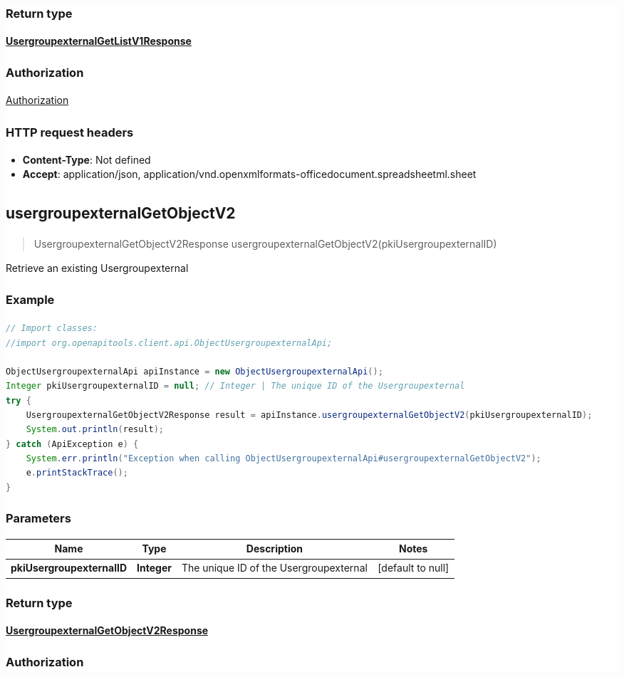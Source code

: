 ### Return type

[**UsergroupexternalGetListV1Response**](UsergroupexternalGetListV1Response.md)

### Authorization

[Authorization](../README.md#Authorization)

### HTTP request headers

- **Content-Type**: Not defined
- **Accept**: application/json, application/vnd.openxmlformats-officedocument.spreadsheetml.sheet


## usergroupexternalGetObjectV2

> UsergroupexternalGetObjectV2Response usergroupexternalGetObjectV2(pkiUsergroupexternalID)

Retrieve an existing Usergroupexternal



### Example

```java
// Import classes:
//import org.openapitools.client.api.ObjectUsergroupexternalApi;

ObjectUsergroupexternalApi apiInstance = new ObjectUsergroupexternalApi();
Integer pkiUsergroupexternalID = null; // Integer | The unique ID of the Usergroupexternal
try {
    UsergroupexternalGetObjectV2Response result = apiInstance.usergroupexternalGetObjectV2(pkiUsergroupexternalID);
    System.out.println(result);
} catch (ApiException e) {
    System.err.println("Exception when calling ObjectUsergroupexternalApi#usergroupexternalGetObjectV2");
    e.printStackTrace();
}
```

### Parameters


Name | Type | Description  | Notes
------------- | ------------- | ------------- | -------------
 **pkiUsergroupexternalID** | **Integer**| The unique ID of the Usergroupexternal | [default to null]

### Return type

[**UsergroupexternalGetObjectV2Response**](UsergroupexternalGetObjectV2Response.md)

### Authorization
